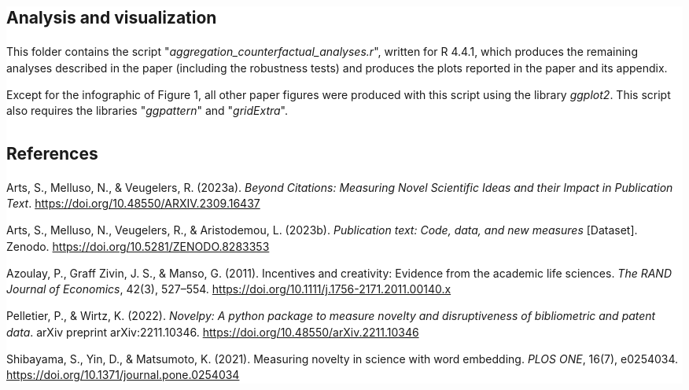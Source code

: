 
## Analysis and visualization

This folder contains the script "_aggregation_counterfactual_analyses.r_", written for R 4.4.1, which produces the remaining analyses described in the paper (including the robustness tests) and produces the plots reported in the paper and its appendix.

Except for the infographic of Figure 1, all other paper figures were produced with this script using the library _ggplot2_. This script also requires the libraries "_ggpattern_" and "_gridExtra_".




## References

Arts, S., Melluso, N., & Veugelers, R. (2023a). _Beyond Citations: Measuring Novel Scientific Ideas and their Impact in Publication Text_. https://doi.org/10.48550/ARXIV.2309.16437

Arts, S., Melluso, N., Veugelers, R., & Aristodemou, L. (2023b). _Publication text: Code, data, and new measures_ [Dataset]. Zenodo. https://doi.org/10.5281/ZENODO.8283353

Azoulay, P., Graff Zivin, J. S., & Manso, G. (2011). Incentives and creativity: Evidence from the academic life sciences. _The RAND Journal of Economics_, 42(3), 527–554. https://doi.org/10.1111/j.1756-2171.2011.00140.x

Pelletier, P., & Wirtz, K. (2022). _Novelpy: A python package to measure novelty and disruptiveness of bibliometric and patent data_. arXiv preprint arXiv:2211.10346. https://doi.org/10.48550/arXiv.2211.10346

Shibayama, S., Yin, D., & Matsumoto, K. (2021). Measuring novelty in science with word embedding. _PLOS ONE_, 16(7), e0254034. https://doi.org/10.1371/journal.pone.0254034
